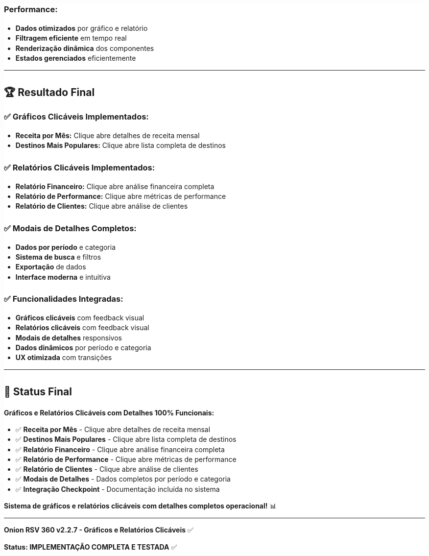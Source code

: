### Performance:
- **Dados otimizados** por gráfico e relatório
- **Filtragem eficiente** em tempo real
- **Renderização dinâmica** dos componentes
- **Estados gerenciados** eficientemente

---

## 🏆 Resultado Final

### ✅ **Gráficos Clicáveis Implementados:**
- **Receita por Mês:** Clique abre detalhes de receita mensal
- **Destinos Mais Populares:** Clique abre lista completa de destinos

### ✅ **Relatórios Clicáveis Implementados:**
- **Relatório Financeiro:** Clique abre análise financeira completa
- **Relatório de Performance:** Clique abre métricas de performance
- **Relatório de Clientes:** Clique abre análise de clientes

### ✅ **Modais de Detalhes Completos:**
- **Dados por período** e categoria
- **Sistema de busca** e filtros
- **Exportação** de dados
- **Interface moderna** e intuitiva

### ✅ **Funcionalidades Integradas:**
- **Gráficos clicáveis** com feedback visual
- **Relatórios clicáveis** com feedback visual
- **Modais de detalhes** responsivos
- **Dados dinâmicos** por período e categoria
- **UX otimizada** com transições

---

## 🎉 Status Final

**Gráficos e Relatórios Clicáveis com Detalhes 100% Funcionais:**

- ✅ **Receita por Mês** - Clique abre detalhes de receita mensal
- ✅ **Destinos Mais Populares** - Clique abre lista completa de destinos
- ✅ **Relatório Financeiro** - Clique abre análise financeira completa
- ✅ **Relatório de Performance** - Clique abre métricas de performance
- ✅ **Relatório de Clientes** - Clique abre análise de clientes
- ✅ **Modais de Detalhes** - Dados completos por período e categoria
- ✅ **Integração Checkpoint** - Documentação incluída no sistema

**Sistema de gráficos e relatórios clicáveis com detalhes completos operacional!** 📊

---

**Onion RSV 360 v2.2.7 - Gráficos e Relatórios Clicáveis** ✅

**Status: IMPLEMENTAÇÃO COMPLETA E TESTADA** ✅ 